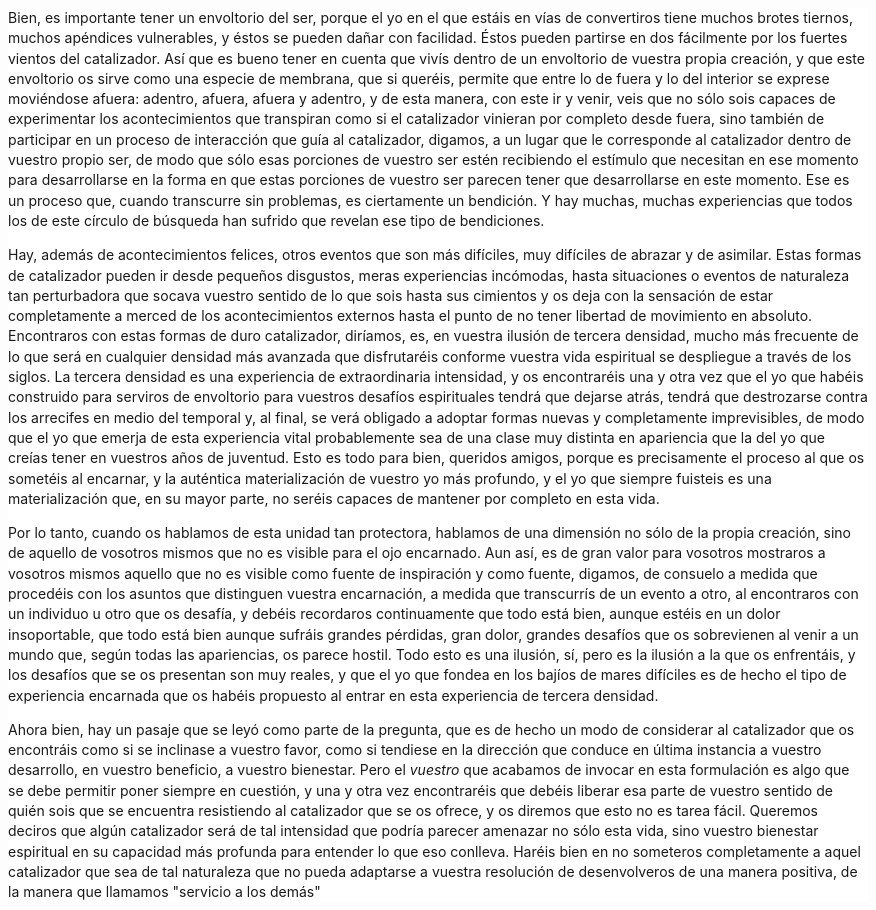 <p>Bien, es importante tener un envoltorio del ser, porque el yo en el que estáis en vías de convertiros tiene muchos brotes tiernos, muchos apéndices vulnerables, y éstos se pueden dañar con  facilidad. Éstos pueden partirse en dos fácilmente por los fuertes vientos del catalizador. Así que es bueno tener en cuenta que vivís dentro de un envoltorio de vuestra propia creación, y que este envoltorio os sirve como una especie de membrana, que si queréis, permite que entre lo de fuera y lo del interior se exprese moviéndose afuera: adentro, afuera, afuera y adentro, y de esta manera, con este ir y venir, veis que no sólo sois capaces de experimentar los acontecimientos que transpiran como si el catalizador vinieran por completo desde fuera, sino también de participar en un proceso de interacción que guía al catalizador, digamos, a un lugar que le corresponde al catalizador dentro de vuestro propio ser, de modo que sólo esas porciones de vuestro ser estén recibiendo el estímulo que necesitan en ese momento para desarrollarse en la forma en que estas porciones de vuestro ser parecen tener que desarrollarse en este momento. Ese es un proceso que, cuando transcurre sin problemas, es ciertamente un bendición. Y hay muchas, muchas experiencias que todos los de este círculo de búsqueda han sufrido que revelan ese tipo de bendiciones.</p>
<p>Hay, además de acontecimientos felices, otros eventos que son más difíciles, muy difíciles de abrazar y de asimilar. Estas formas de catalizador pueden ir desde pequeños disgustos, meras experiencias incómodas, hasta situaciones o eventos de naturaleza tan perturbadora que socava vuestro sentido de lo que sois hasta sus cimientos y os deja con la sensación de estar completamente a merced de los acontecimientos externos hasta el punto de no tener libertad de movimiento en absoluto. Encontraros con estas formas de duro catalizador, diríamos, es, en vuestra ilusión de tercera densidad, mucho más frecuente de lo que será en cualquier densidad más avanzada que disfrutaréis conforme vuestra vida espiritual se despliegue a través de los siglos. La tercera densidad es una experiencia de extraordinaria intensidad, y os encontraréis una y otra vez que el yo que habéis construido para serviros de envoltorio para vuestros desafíos espirituales tendrá que dejarse atrás, tendrá que destrozarse contra los arrecifes en medio del temporal y, al final, se verá obligado a adoptar formas nuevas y completamente imprevisibles, de modo que el yo que emerja de esta experiencia vital probablemente sea de una clase muy distinta en apariencia que la del yo que creías tener en vuestros años de juventud. Esto es todo para bien, queridos amigos, porque es precisamente el proceso al que os sometéis al encarnar, y la auténtica materialización de vuestro yo más profundo, y el yo que siempre fuisteis es una materialización que, en su mayor parte, no seréis capaces de mantener por completo en esta vida.</p>
<p>Por lo tanto, cuando os hablamos de esta unidad tan protectora, hablamos de una dimensión no sólo de la propia creación, sino de aquello de vosotros mismos que no es visible para el ojo encarnado. Aun así, es de gran valor para vosotros mostraros a vosotros mismos aquello que no es visible como fuente de inspiración y como fuente, digamos, de consuelo a medida que procedéis con los asuntos que distinguen vuestra encarnación, a medida que transcurrís de un evento a otro, al encontraros con un individuo u otro que os desafía, y debéis recordaros continuamente que todo está bien, aunque estéis en un dolor insoportable, que todo está bien aunque sufráis grandes pérdidas, gran dolor, grandes desafíos que os sobrevienen al venir a un mundo que, según todas las apariencias, os parece hostil. Todo esto es una ilusión, sí, pero es la ilusión a la que os enfrentáis, y los desafíos que se os presentan son muy reales, y que el yo que fondea en los bajíos de mares difíciles es de hecho el tipo de experiencia encarnada que os habéis propuesto al entrar en esta experiencia de tercera densidad.</p>
<p>Ahora bien, hay un pasaje que se leyó como parte de la pregunta, que es de hecho un modo de considerar al catalizador que os encontráis como si se inclinase a vuestro favor, como si tendiese en la dirección que conduce en última instancia a vuestro desarrollo, en vuestro beneficio, a vuestro bienestar. Pero el <em>vuestro </em>que acabamos de invocar en esta formulación es algo que se debe permitir poner siempre en cuestión, y una y otra vez encontraréis que debéis liberar esa parte de vuestro sentido de quién sois que se encuentra resistiendo al catalizador que se os ofrece, y os diremos que esto no es tarea fácil. Queremos deciros que algún catalizador será de tal intensidad que podría parecer amenazar no sólo esta vida, sino vuestro bienestar espiritual en su capacidad más profunda para entender lo que eso conlleva. Haréis bien en no someteros completamente a aquel catalizador que sea de tal naturaleza que no pueda adaptarse a vuestra resolución de desenvolveros de una manera positiva, de la manera que llamamos "servicio a los demás"</p>